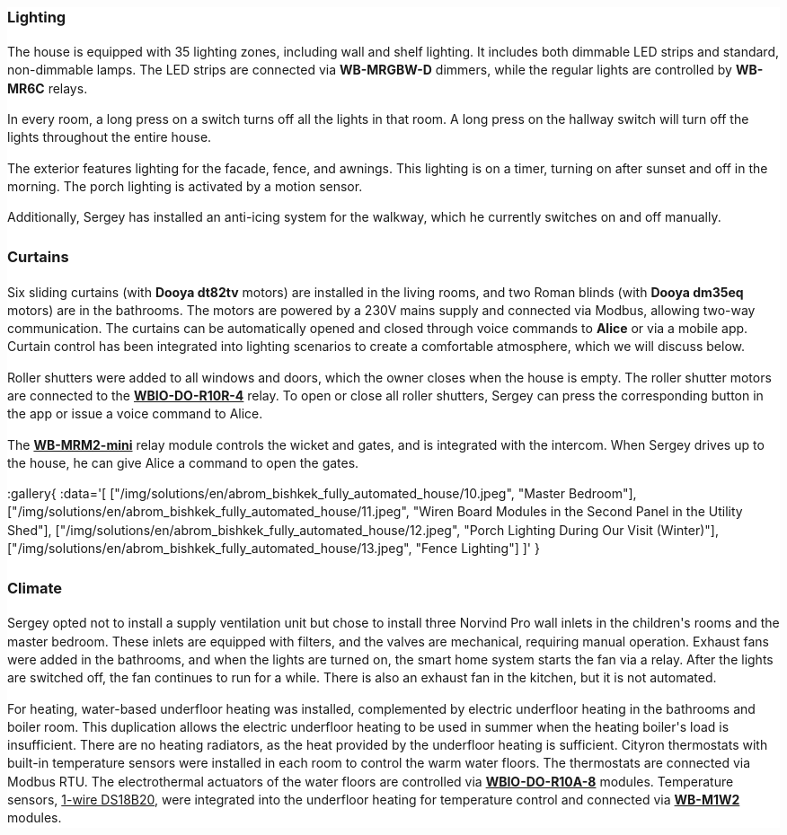 ### Lighting

The house is equipped with 35 lighting zones, including wall and shelf lighting. It includes both dimmable LED strips and standard, non-dimmable lamps. The LED strips are connected via **WB-MRGBW-D** dimmers, while the regular lights are controlled by **WB-MR6C** relays.

In every room, a long press on a switch turns off all the lights in that room. A long press on the hallway switch will turn off the lights throughout the entire house.

The exterior features lighting for the facade, fence, and awnings. This lighting is on a timer, turning on after sunset and off in the morning. The porch lighting is activated by a motion sensor.

Additionally, Sergey has installed an anti-icing system for the walkway, which he currently switches on and off manually.

### Curtains

Six sliding curtains (with **Dooya dt82tv** motors) are installed in the living rooms, and two Roman blinds (with **Dooya dm35eq** motors) are in the bathrooms. The motors are powered by a 230V mains supply and connected via Modbus, allowing two-way communication. The curtains can be automatically opened and closed through voice commands to **Alice** or via a mobile app. Curtain control has been integrated into lighting scenarios to create a comfortable atmosphere, which we will discuss below.

Roller shutters were added to all windows and doors, which the owner closes when the house is empty. The roller shutter motors are connected to the [**WBIO-DO-R10R-4**](https://wirenboard.com/en/product/WBIO-DO-R10R-4/) relay. To open or close all roller shutters, Sergey can press the corresponding button in the app or issue a voice command to Alice.

The [**WB-MRM2-mini**](https://wirenboard.com/en/product/WB-MRM2-mini/) relay module controls the wicket and gates, and is integrated with the intercom. When Sergey drives up to the house, he can give Alice a command to open the gates.

:gallery{
    :data='[
        ["/img/solutions/en/abrom_bishkek_fully_automated_house/10.jpeg", "Master Bedroom"],
        ["/img/solutions/en/abrom_bishkek_fully_automated_house/11.jpeg", "Wiren Board Modules in the Second Panel in the Utility Shed"],
        ["/img/solutions/en/abrom_bishkek_fully_automated_house/12.jpeg", "Porch Lighting During Our Visit (Winter)"],
        ["/img/solutions/en/abrom_bishkek_fully_automated_house/13.jpeg", "Fence Lighting"]
    ]'
}

### Climate

Sergey opted not to install a supply ventilation unit but chose to install three Norvind Pro wall inlets in the children's rooms and the master bedroom. These inlets are equipped with filters, and the valves are mechanical, requiring manual operation. Exhaust fans were added in the bathrooms, and when the lights are turned on, the smart home system starts the fan via a relay. After the lights are switched off, the fan continues to run for a while. There is also an exhaust fan in the kitchen, but it is not automated.

For heating, water-based underfloor heating was installed, complemented by electric underfloor heating in the bathrooms and boiler room. This duplication allows the electric underfloor heating to be used in summer when the heating boiler's load is insufficient. There are no heating radiators, as the heat provided by the underfloor heating is sufficient. Cityron thermostats with built-in temperature sensors were installed in each room to control the warm water floors. The thermostats are connected via Modbus RTU. The electrothermal actuators of the water floors are controlled via [**WBIO-DO-R10A-8**](https://wirenboard.com/en/product/WBIO-DO-R10A-8/) modules. Temperature sensors, [1-wire DS18B20](https://wirenboard.com/en/product/1wire-DS18B20/), were integrated into the underfloor heating for temperature control and connected via [**WB-M1W2**](https://wirenboard.com/en/product/WB-M1W2/) modules.
